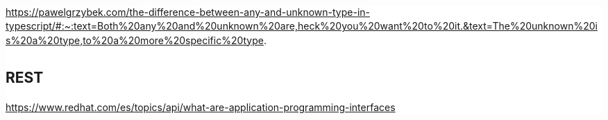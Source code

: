 https://pawelgrzybek.com/the-difference-between-any-and-unknown-type-in-typescript/#:~:text=Both%20any%20and%20unknown%20are,heck%20you%20want%20to%20it.&text=The%20unknown%20is%20a%20type,to%20a%20more%20specific%20type.

## REST

https://www.redhat.com/es/topics/api/what-are-application-programming-interfaces
